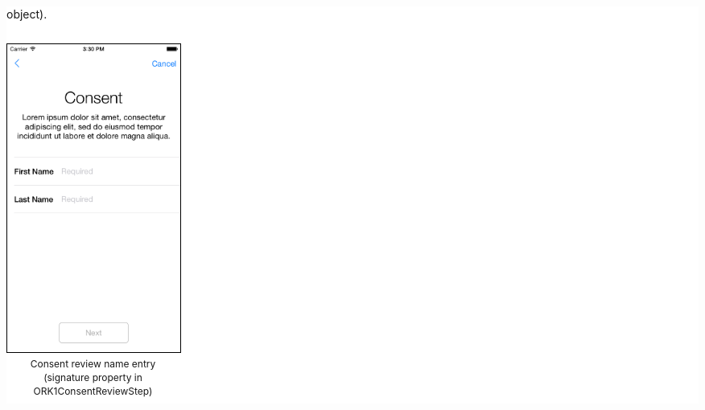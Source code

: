 object).</p><p style="float: left; font-size: 9pt; text-align: center; width: 25%; margin-right: 3%; margin-bottom: 0.5em;"><img src="VisualStep_Images/VisualStep_12.png" style="width: 100%;border: solid black 1px;"> Consent review name entry (signature property in ORK1ConsentReviewStep)</p>
<p style="clear: both;">